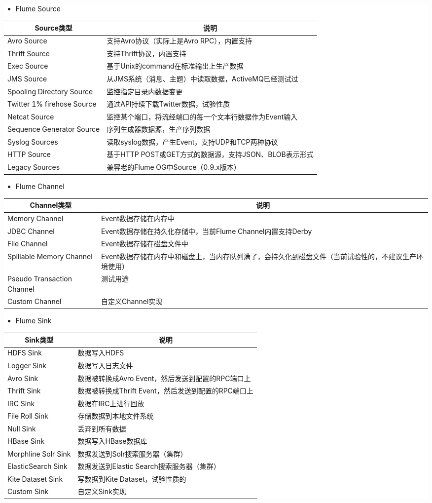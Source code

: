 - Flume Source

| **Source类型**               | **说明**                                |
| -------------------------- | ------------------------------------- |
| Avro Source                | 支持Avro协议（实际上是Avro RPC），内置支持           |
| Thrift Source              | 支持Thrift协议，内置支持                       |
| Exec Source                | 基于Unix的command在标准输出上生产数据              |
| JMS Source                 | 从JMS系统（消息、主题）中读取数据，ActiveMQ已经测试过      |
| Spooling Directory Source  | 监控指定目录内数据变更                           |
| Twitter 1% firehose Source | 通过API持续下载Twitter数据，试验性质               |
| Netcat Source              | 监控某个端口，将流经端口的每一个文本行数据作为Event输入        |
| Sequence Generator Source  | 序列生成器数据源，生产序列数据                       |
| Syslog Sources             | 读取syslog数据，产生Event，支持UDP和TCP两种协议      |
| HTTP Source                | 基于HTTP POST或GET方式的数据源，支持JSON、BLOB表示形式 |
| Legacy Sources             | 兼容老的Flume OG中Source（0.9.x版本）          |

- Flume Channel

| **Channel类型**              | **说明**                                   |
| -------------------------- | ---------------------------------------- |
| Memory Channel             | Event数据存储在内存中                            |
| JDBC Channel               | Event数据存储在持久化存储中，当前Flume Channel内置支持Derby |
| File Channel               | Event数据存储在磁盘文件中                          |
| Spillable Memory Channel   | Event数据存储在内存中和磁盘上，当内存队列满了，会持久化到磁盘文件（当前试验性的，不建议生产环境使用） |
| Pseudo Transaction Channel | 测试用途                                     |
| Custom Channel             | 自定义Channel实现                             |

- Flume Sink

| **Sink类型**          | **说明**                            |
| ------------------- | --------------------------------- |
| HDFS Sink           | 数据写入HDFS                          |
| Logger Sink         | 数据写入日志文件                          |
| Avro Sink           | 数据被转换成Avro Event，然后发送到配置的RPC端口上   |
| Thrift Sink         | 数据被转换成Thrift Event，然后发送到配置的RPC端口上 |
| IRC Sink            | 数据在IRC上进行回放                       |
| File Roll Sink      | 存储数据到本地文件系统                       |
| Null Sink           | 丢弃到所有数据                           |
| HBase Sink          | 数据写入HBase数据库                      |
| Morphline Solr Sink | 数据发送到Solr搜索服务器（集群）                |
| ElasticSearch Sink  | 数据发送到Elastic Search搜索服务器（集群）      |
| Kite Dataset Sink   | 写数据到Kite Dataset，试验性质的            |
| Custom Sink         | 自定义Sink实现                         |
